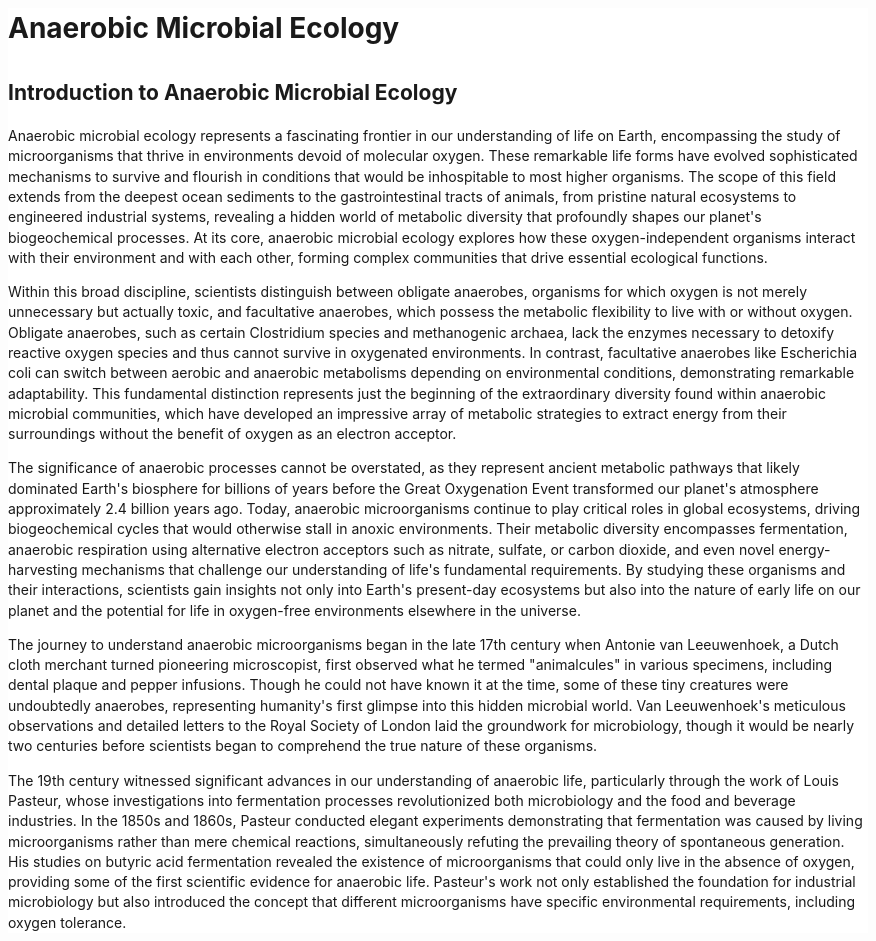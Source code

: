 
# Anaerobic Microbial Ecology

## Introduction to Anaerobic Microbial Ecology

Anaerobic microbial ecology represents a fascinating frontier in our understanding of life on Earth, encompassing the study of microorganisms that thrive in environments devoid of molecular oxygen. These remarkable life forms have evolved sophisticated mechanisms to survive and flourish in conditions that would be inhospitable to most higher organisms. The scope of this field extends from the deepest ocean sediments to the gastrointestinal tracts of animals, from pristine natural ecosystems to engineered industrial systems, revealing a hidden world of metabolic diversity that profoundly shapes our planet's biogeochemical processes. At its core, anaerobic microbial ecology explores how these oxygen-independent organisms interact with their environment and with each other, forming complex communities that drive essential ecological functions.

Within this broad discipline, scientists distinguish between obligate anaerobes, organisms for which oxygen is not merely unnecessary but actually toxic, and facultative anaerobes, which possess the metabolic flexibility to live with or without oxygen. Obligate anaerobes, such as certain Clostridium species and methanogenic archaea, lack the enzymes necessary to detoxify reactive oxygen species and thus cannot survive in oxygenated environments. In contrast, facultative anaerobes like Escherichia coli can switch between aerobic and anaerobic metabolisms depending on environmental conditions, demonstrating remarkable adaptability. This fundamental distinction represents just the beginning of the extraordinary diversity found within anaerobic microbial communities, which have developed an impressive array of metabolic strategies to extract energy from their surroundings without the benefit of oxygen as an electron acceptor.

The significance of anaerobic processes cannot be overstated, as they represent ancient metabolic pathways that likely dominated Earth's biosphere for billions of years before the Great Oxygenation Event transformed our planet's atmosphere approximately 2.4 billion years ago. Today, anaerobic microorganisms continue to play critical roles in global ecosystems, driving biogeochemical cycles that would otherwise stall in anoxic environments. Their metabolic diversity encompasses fermentation, anaerobic respiration using alternative electron acceptors such as nitrate, sulfate, or carbon dioxide, and even novel energy-harvesting mechanisms that challenge our understanding of life's fundamental requirements. By studying these organisms and their interactions, scientists gain insights not only into Earth's present-day ecosystems but also into the nature of early life on our planet and the potential for life in oxygen-free environments elsewhere in the universe.

The journey to understand anaerobic microorganisms began in the late 17th century when Antonie van Leeuwenhoek, a Dutch cloth merchant turned pioneering microscopist, first observed what he termed "animalcules" in various specimens, including dental plaque and pepper infusions. Though he could not have known it at the time, some of these tiny creatures were undoubtedly anaerobes, representing humanity's first glimpse into this hidden microbial world. Van Leeuwenhoek's meticulous observations and detailed letters to the Royal Society of London laid the groundwork for microbiology, though it would be nearly two centuries before scientists began to comprehend the true nature of these organisms.

The 19th century witnessed significant advances in our understanding of anaerobic life, particularly through the work of Louis Pasteur, whose investigations into fermentation processes revolutionized both microbiology and the food and beverage industries. In the 1850s and 1860s, Pasteur conducted elegant experiments demonstrating that fermentation was caused by living microorganisms rather than mere chemical reactions, simultaneously refuting the prevailing theory of spontaneous generation. His studies on butyric acid fermentation revealed the existence of microorganisms that could only live in the absence of oxygen, providing some of the first scientific evidence for anaerobic life. Pasteur's work not only established the foundation for industrial microbiology but also introduced the concept that different microorganisms have specific environmental requirements, including oxygen tolerance.
